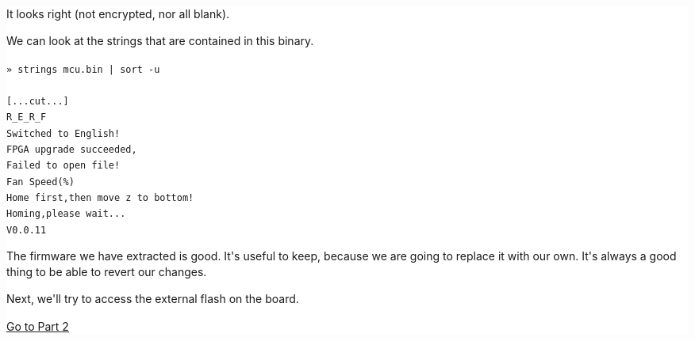It looks right (not encrypted, nor all blank).

We can look at the strings that are contained in this binary.

```
» strings mcu.bin | sort -u

[...cut...]
R_E_R_F
Switched to English!
FPGA upgrade succeeded,
Failed to open file!
Fan Speed(%)
Home first,then move z to bottom!
Homing,please wait...
V0.0.11
```

The firmware we have extracted is good. It's useful to keep, because we are
going to replace it with our own. It's always a good thing to be able to revert
our changes.

Next, we'll try to access the external flash on the board.

[Go to Part 2](../part2/README.md)
